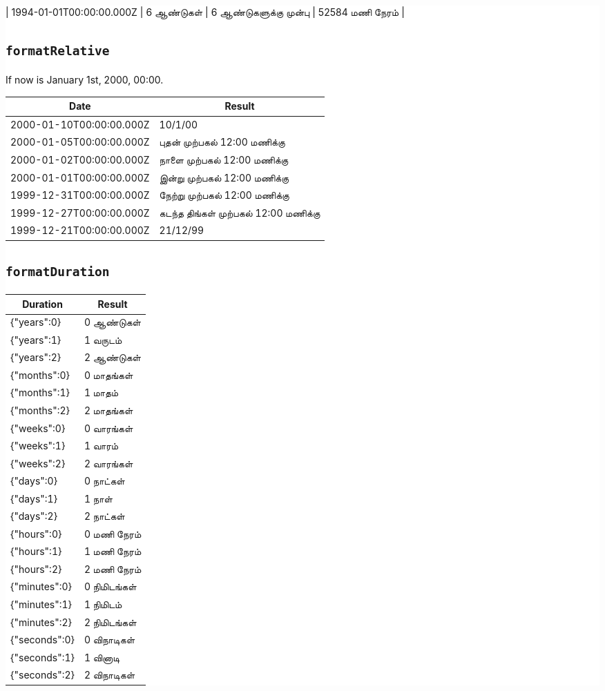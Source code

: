 | 1994-01-01T00:00:00.000Z | 6 ஆண்டுகள்    | 6 ஆண்டுகளுக்கு முன்பு    | 52584 மணி நேரம்                |

## `formatRelative`

If now is January 1st, 2000, 00:00.

| Date                     | Result                               |
| ------------------------ | ------------------------------------ |
| 2000-01-10T00:00:00.000Z | 10/1/00                              |
| 2000-01-05T00:00:00.000Z | புதன் முற்பகல் 12:00 மணிக்கு         |
| 2000-01-02T00:00:00.000Z | நாளை முற்பகல் 12:00 மணிக்கு          |
| 2000-01-01T00:00:00.000Z | இன்று முற்பகல் 12:00 மணிக்கு         |
| 1999-12-31T00:00:00.000Z | நேற்று முற்பகல் 12:00 மணிக்கு        |
| 1999-12-27T00:00:00.000Z | கடந்த திங்கள் முற்பகல் 12:00 மணிக்கு |
| 1999-12-21T00:00:00.000Z | 21/12/99                             |

## `formatDuration`

| Duration      | Result       |
| ------------- | ------------ |
| {"years":0}   | 0 ஆண்டுகள்   |
| {"years":1}   | 1 வருடம்     |
| {"years":2}   | 2 ஆண்டுகள்   |
| {"months":0}  | 0 மாதங்கள்   |
| {"months":1}  | 1 மாதம்      |
| {"months":2}  | 2 மாதங்கள்   |
| {"weeks":0}   | 0 வாரங்கள்   |
| {"weeks":1}   | 1 வாரம்      |
| {"weeks":2}   | 2 வாரங்கள்   |
| {"days":0}    | 0 நாட்கள்    |
| {"days":1}    | 1 நாள்       |
| {"days":2}    | 2 நாட்கள்    |
| {"hours":0}   | 0 மணி நேரம்  |
| {"hours":1}   | 1 மணி நேரம்  |
| {"hours":2}   | 2 மணி நேரம்  |
| {"minutes":0} | 0 நிமிடங்கள் |
| {"minutes":1} | 1 நிமிடம்    |
| {"minutes":2} | 2 நிமிடங்கள் |
| {"seconds":0} | 0 விநாடிகள்  |
| {"seconds":1} | 1 வினாடி     |
| {"seconds":2} | 2 விநாடிகள்  |

